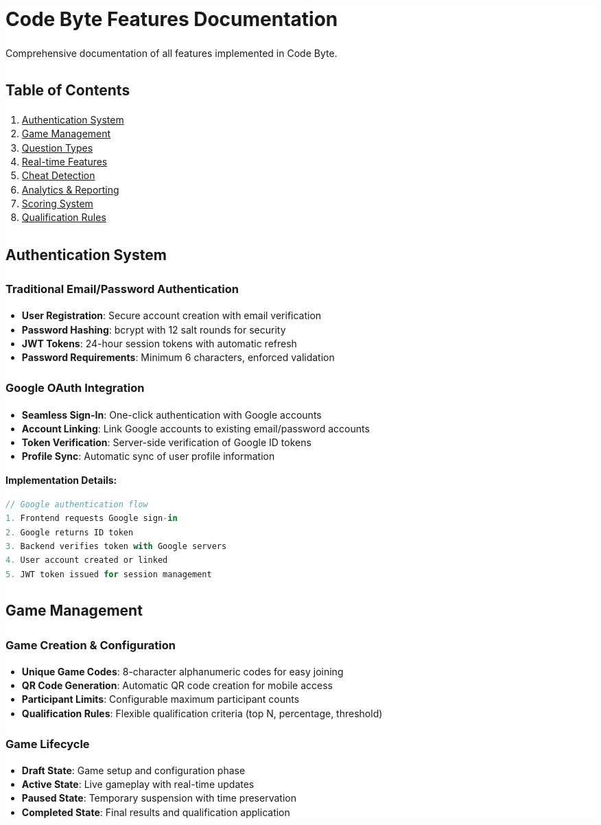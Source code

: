 # Code Byte Features Documentation

Comprehensive documentation of all features implemented in Code Byte.

## Table of Contents

1. [Authentication System](#authentication-system)
2. [Game Management](#game-management)
3. [Question Types](#question-types)
4. [Real-time Features](#real-time-features)
5. [Cheat Detection](#cheat-detection)
6. [Analytics & Reporting](#analytics--reporting)
7. [Scoring System](#scoring-system)
8. [Qualification Rules](#qualification-rules)

## Authentication System

### Traditional Email/Password Authentication
- **User Registration**: Secure account creation with email verification
- **Password Hashing**: bcrypt with 12 salt rounds for security
- **JWT Tokens**: 24-hour session tokens with automatic refresh
- **Password Requirements**: Minimum 6 characters, enforced validation

### Google OAuth Integration
- **Seamless Sign-In**: One-click authentication with Google accounts
- **Account Linking**: Link Google accounts to existing email/password accounts
- **Token Verification**: Server-side verification of Google ID tokens
- **Profile Sync**: Automatic sync of user profile information

**Implementation Details:**
```javascript
// Google authentication flow
1. Frontend requests Google sign-in
2. Google returns ID token
3. Backend verifies token with Google servers
4. User account created or linked
5. JWT token issued for session management
```

## Game Management

### Game Creation & Configuration
- **Unique Game Codes**: 8-character alphanumeric codes for easy joining
- **QR Code Generation**: Automatic QR code creation for mobile access
- **Participant Limits**: Configurable maximum participant counts
- **Qualification Rules**: Flexible qualification criteria (top N, percentage, threshold)

### Game Lifecycle
- **Draft State**: Game setup and configuration phase
- **Active State**: Live gameplay with real-time updates
- **Paused State**: Temporary suspension with time preservation
- **Completed State**: Final results and qualification application
